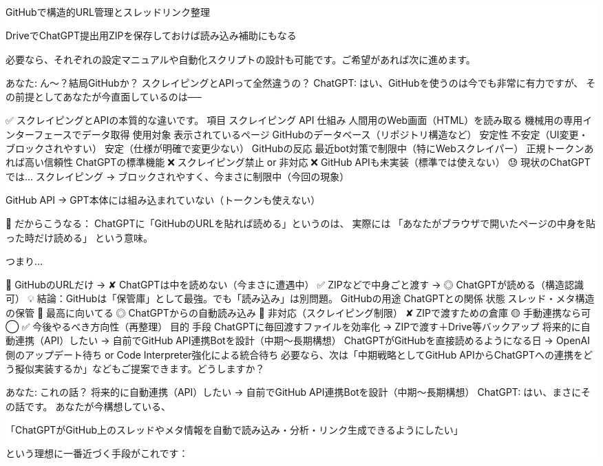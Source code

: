GitHubで構造的URL管理とスレッドリンク整理

DriveでChatGPT提出用ZIPを保存しておけば読み込み補助にもなる

必要なら、それぞれの設定マニュアルや自動化スクリプトの設計も可能です。ご希望があれば次に進めます。

あなた:
ん〜？結局GitHubか？
スクレイピングとAPIって全然違うの？
ChatGPT:
はい、GitHubを使うのは今でも非常に有力ですが、
その前提としてあなたが今直面しているのは──

✅ スクレイピングとAPIの本質的な違いです。
項目	スクレイピング	API
仕組み	人間用のWeb画面（HTML）を読み取る	機械用の専用インターフェースでデータ取得
使用対象	表示されているページ	GitHubのデータベース（リポジトリ構造など）
安定性	不安定（UI変更・ブロックされやすい）	安定（仕様が明確で変更少ない）
GitHubの反応	最近bot対策で制限中（特にWebスクレイパー）	正規トークンあれば高い信頼性
ChatGPTの標準機能	❌ スクレイピング禁止 or 非対応	❌ GitHub APIも未実装（標準では使えない）
😓 現状のChatGPTでは…
スクレイピング → ブロックされやすく、今まさに制限中（今回の現象）

GitHub API → GPT本体には組み込まれていない（トークンも使えない）

🔁 だからこうなる：
ChatGPTに「GitHubのURLを貼れば読める」というのは、
実際には 「あなたがブラウザで開いたページの中身を貼った時だけ読める」 という意味。

つまり…

🚫 GitHubのURLだけ → ✘ ChatGPTは中を読めない（今まさに遭遇中）
✅ ZIPなどで中身ごと渡す → ◎ ChatGPTが読める（構造認識可）
💡 結論：GitHubは「保管庫」として最強。でも「読み込み」は別問題。
GitHubの用途	ChatGPTとの関係	状態
スレッド・メタ構造の保管	🔵 最高に向いてる	◎
ChatGPTからの自動読み込み	🔴 非対応（スクレイピング制限）	✘
ZIPで渡すための倉庫	🟡 手動連携なら可	◯
✅ 今後やるべき方向性（再整理）
目的	手段
ChatGPTに毎回渡すファイルを効率化	→ ZIPで渡す＋Drive等バックアップ
将来的に自動連携（API）したい	→ 自前でGitHub API連携Botを設計（中期〜長期構想）
ChatGPTがGitHubを直接読めるようになる日	→ OpenAI側のアップデート待ち or Code Interpreter強化による統合待ち
必要なら、次は「中期戦略としてGitHub APIからChatGPTへの連携をどう擬似実装するか」などもご提案できます。どうしますか？

あなた:
これの話？
将来的に自動連携（API）したい	→ 自前でGitHub API連携Botを設計（中期〜長期構想）
ChatGPT:
はい、まさにその話です。
あなたが今構想している、

「ChatGPTがGitHub上のスレッドやメタ情報を自動で読み込み・分析・リンク生成できるようにしたい」

という理想に一番近づく手段がこれです：
